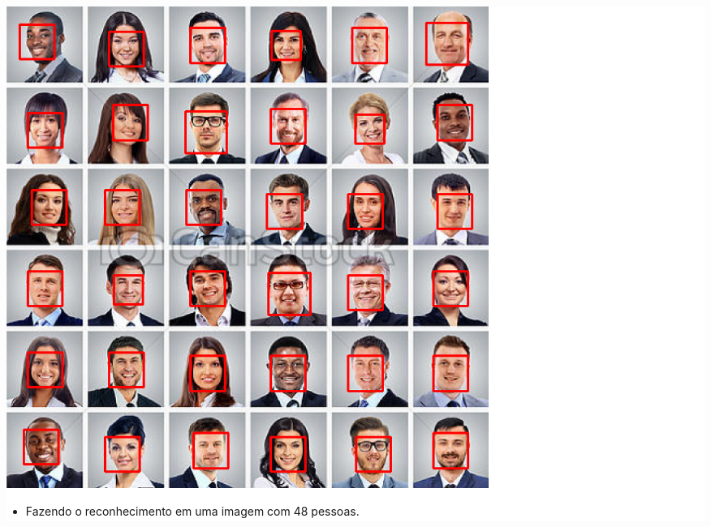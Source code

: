 <img width="594" alt="16" src="imagens/detectados/36.png">

<br>

* Fazendo o reconhecimento em uma imagem com 48 pessoas.

